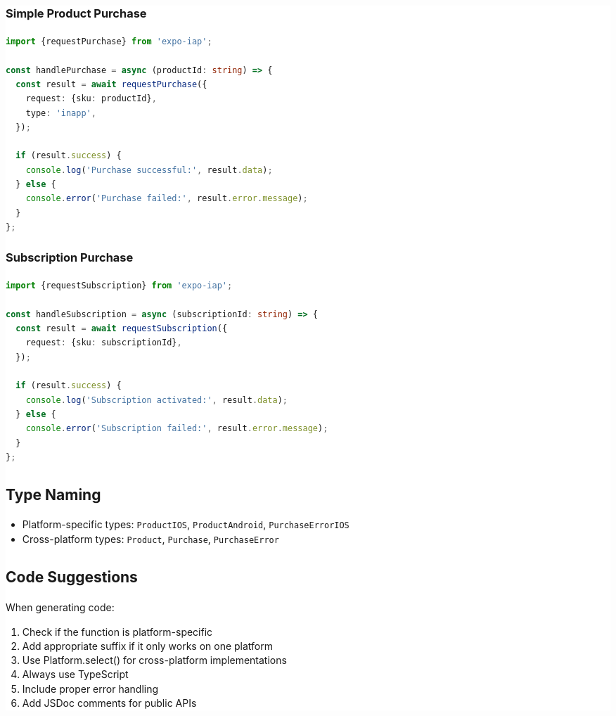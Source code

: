 ### Simple Product Purchase

```typescript
import {requestPurchase} from 'expo-iap';

const handlePurchase = async (productId: string) => {
  const result = await requestPurchase({
    request: {sku: productId},
    type: 'inapp',
  });

  if (result.success) {
    console.log('Purchase successful:', result.data);
  } else {
    console.error('Purchase failed:', result.error.message);
  }
};
```

### Subscription Purchase

```typescript
import {requestSubscription} from 'expo-iap';

const handleSubscription = async (subscriptionId: string) => {
  const result = await requestSubscription({
    request: {sku: subscriptionId},
  });

  if (result.success) {
    console.log('Subscription activated:', result.data);
  } else {
    console.error('Subscription failed:', result.error.message);
  }
};
```

## Type Naming

- Platform-specific types: `ProductIOS`, `ProductAndroid`, `PurchaseErrorIOS`
- Cross-platform types: `Product`, `Purchase`, `PurchaseError`

## Code Suggestions

When generating code:

1. Check if the function is platform-specific
2. Add appropriate suffix if it only works on one platform
3. Use Platform.select() for cross-platform implementations
4. Always use TypeScript
5. Include proper error handling
6. Add JSDoc comments for public APIs
